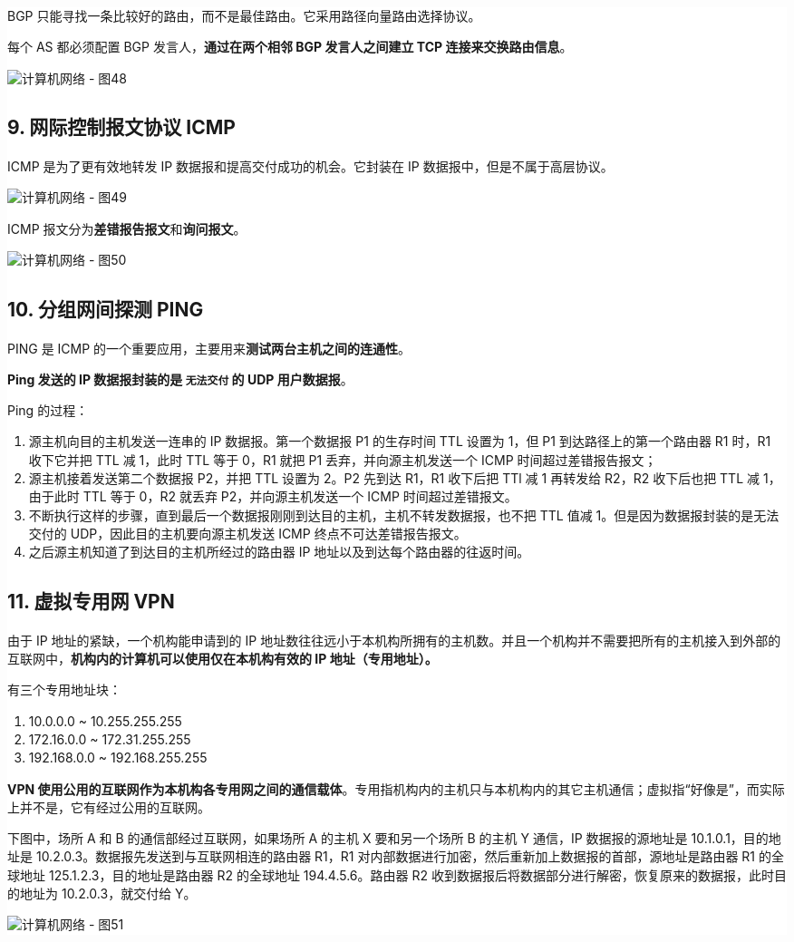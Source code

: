 BGP 只能寻找一条比较好的路由，而不是最佳路由。它采用路径向量路由选择协议。

每个 AS 都必须配置 BGP 发言人，**通过在两个相邻 BGP 发言人之间建立 TCP 连接来交换路由信息**。

![计算机网络 - 图48](9cd0ae20-4fb5-4017-a000-f7d3a0eb3529.png)



## 9. 网际控制报文协议 ICMP

ICMP 是为了更有效地转发 IP 数据报和提高交付成功的机会。它封装在 IP 数据报中，但是不属于高层协议。

![计算机网络 - 图49](e3124763-f75e-46c3-ba82-341e6c98d862.jpg)

ICMP 报文分为**差错报告报文**和**询问报文**。

![计算机网络 - 图50](aa29cc88-7256-4399-8c7f-3cf4a6489559.png)





## 10. 分组网间探测 PING

PING 是 ICMP 的一个重要应用，主要用来**测试两台主机之间的连通性**。

**Ping 发送的 IP 数据报封装的是 `无法交付` 的 UDP 用户数据报**。

Ping 的过程：

1. 源主机向目的主机发送一连串的 IP 数据报。第一个数据报 P1 的生存时间 TTL 设置为 1，但 P1 到达路径上的第一个路由器 R1 时，R1 收下它并把 TTL 减 1，此时 TTL 等于 0，R1 就把 P1 丢弃，并向源主机发送一个 ICMP 时间超过差错报告报文；
2. 源主机接着发送第二个数据报 P2，并把 TTL 设置为 2。P2 先到达 R1，R1 收下后把 TTl 减 1 再转发给 R2，R2 收下后也把 TTL 减 1，由于此时 TTL 等于 0，R2 就丢弃 P2，并向源主机发送一个 ICMP 时间超过差错报文。
3. 不断执行这样的步骤，直到最后一个数据报刚刚到达目的主机，主机不转发数据报，也不把 TTL 值减 1。但是因为数据报封装的是无法交付的 UDP，因此目的主机要向源主机发送 ICMP 终点不可达差错报告报文。
4. 之后源主机知道了到达目的主机所经过的路由器 IP 地址以及到达每个路由器的往返时间。



## 11. 虚拟专用网 VPN

由于 IP 地址的紧缺，一个机构能申请到的 IP 地址数往往远小于本机构所拥有的主机数。并且一个机构并不需要把所有的主机接入到外部的互联网中，**机构内的计算机可以使用仅在本机构有效的 IP 地址（专用地址）。**

有三个专用地址块：

1. 10.0.0.0 ~ 10.255.255.255
2. 172.16.0.0 ~ 172.31.255.255
3. 192.168.0.0 ~ 192.168.255.255

**VPN 使用公用的互联网作为本机构各专用网之间的通信载体**。专用指机构内的主机只与本机构内的其它主机通信；虚拟指“好像是”，而实际上并不是，它有经过公用的互联网。

下图中，场所 A 和 B 的通信部经过互联网，如果场所 A 的主机 X 要和另一个场所 B 的主机 Y 通信，IP 数据报的源地址是 10.1.0.1，目的地址是 10.2.0.3。数据报先发送到与互联网相连的路由器 R1，R1 对内部数据进行加密，然后重新加上数据报的首部，源地址是路由器 R1 的全球地址 125.1.2.3，目的地址是路由器 R2 的全球地址 194.4.5.6。路由器 R2 收到数据报后将数据部分进行解密，恢复原来的数据报，此时目的地址为 10.2.0.3，就交付给 Y。

![计算机网络 - 图51](1556770b-8c01-4681-af10-46f1df69202c.jpg)
